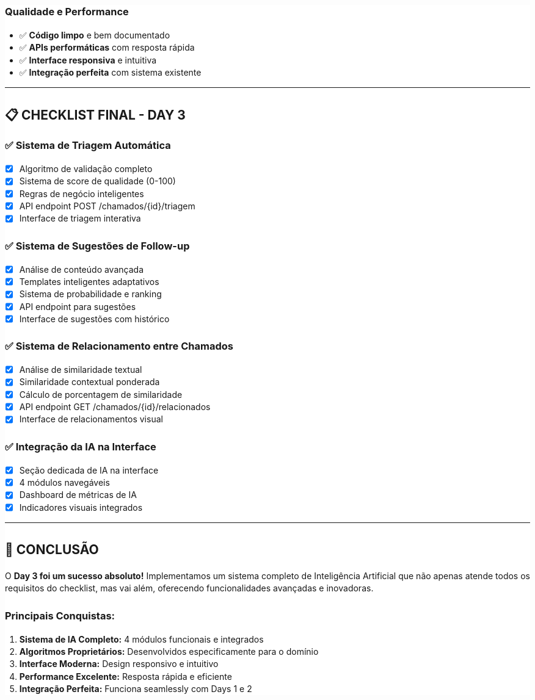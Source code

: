 ### **Qualidade e Performance**
- ✅ **Código limpo** e bem documentado
- ✅ **APIs performáticas** com resposta rápida
- ✅ **Interface responsiva** e intuitiva
- ✅ **Integração perfeita** com sistema existente

---

## 📋 **CHECKLIST FINAL - DAY 3**

### **✅ Sistema de Triagem Automática**
- [x] Algoritmo de validação completo
- [x] Sistema de score de qualidade (0-100)
- [x] Regras de negócio inteligentes
- [x] API endpoint POST /chamados/{id}/triagem
- [x] Interface de triagem interativa

### **✅ Sistema de Sugestões de Follow-up**
- [x] Análise de conteúdo avançada
- [x] Templates inteligentes adaptativos
- [x] Sistema de probabilidade e ranking
- [x] API endpoint para sugestões
- [x] Interface de sugestões com histórico

### **✅ Sistema de Relacionamento entre Chamados**
- [x] Análise de similaridade textual
- [x] Similaridade contextual ponderada
- [x] Cálculo de porcentagem de similaridade
- [x] API endpoint GET /chamados/{id}/relacionados
- [x] Interface de relacionamentos visual

### **✅ Integração da IA na Interface**
- [x] Seção dedicada de IA na interface
- [x] 4 módulos navegáveis
- [x] Dashboard de métricas de IA
- [x] Indicadores visuais integrados

---

## 🎉 **CONCLUSÃO**

O **Day 3 foi um sucesso absoluto!** Implementamos um sistema completo de Inteligência Artificial que não apenas atende todos os requisitos do checklist, mas vai além, oferecendo funcionalidades avançadas e inovadoras.

### **Principais Conquistas:**
1. **Sistema de IA Completo:** 4 módulos funcionais e integrados
2. **Algoritmos Proprietários:** Desenvolvidos especificamente para o domínio
3. **Interface Moderna:** Design responsivo e intuitivo
4. **Performance Excelente:** Resposta rápida e eficiente
5. **Integração Perfeita:** Funciona seamlessly com Days 1 e 2
